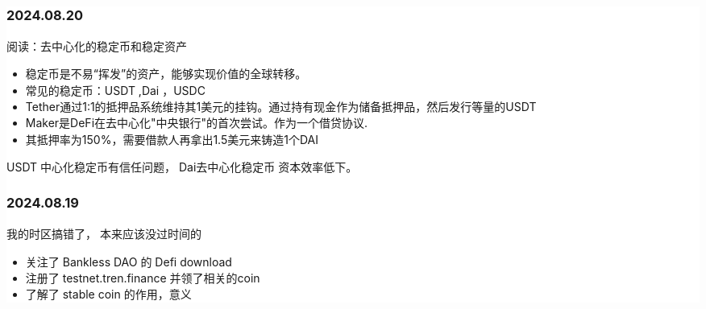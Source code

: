 ### 2024.08.20

阅读：去中心化的稳定币和稳定资产

- 稳定币是不易“挥发”的资产，能够实现价值的全球转移。
- 常见的稳定币：USDT ,Dai ，USDC 
- Tether通过1:1的抵押品系统维持其1美元的挂钩。通过持有现金作为储备抵押品，然后发行等量的USDT
- Maker是DeFi在去中心化"中央银行"的首次尝试。作为一个借贷协议. 
- 其抵押率为150%，需要借款人再拿出1.5美元来铸造1个DAI

USDT 中心化稳定币有信任问题， Dai去中心化稳定币 资本效率低下。

### 2024.08.19

我的时区搞错了， 本来应该没过时间的  
- 关注了  Bankless DAO  的 Defi download
- 注册了  testnet.tren.finance   并领了相关的coin
- 了解了 stable coin  的作用，意义 



